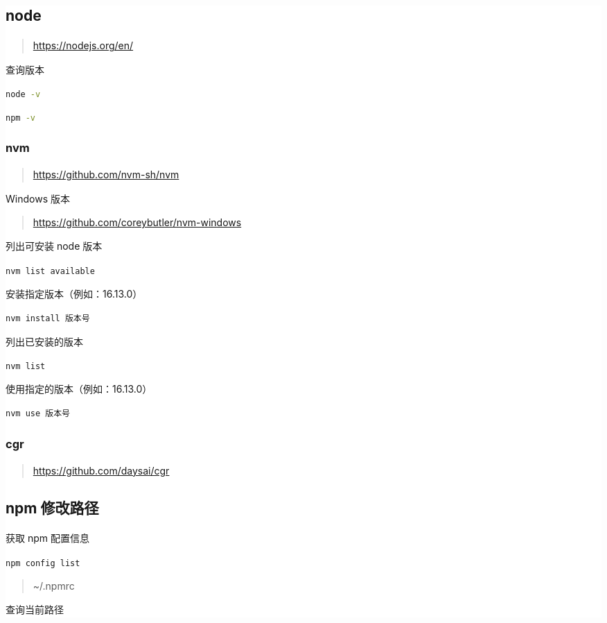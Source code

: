 ## node

> https://nodejs.org/en/

查询版本

```sh
node -v
```

```sh
npm -v
```

### nvm

> https://github.com/nvm-sh/nvm

Windows 版本

> https://github.com/coreybutler/nvm-windows

列出可安装 node 版本

```sh
nvm list available
```

安装指定版本（例如：16.13.0）

```sh
nvm install 版本号
```

列出已安装的版本

```sh
nvm list
```

使用指定的版本（例如：16.13.0）

```sh
nvm use 版本号
```

### cgr

> https://github.com/daysai/cgr

## npm 修改路径

获取 npm 配置信息

```sh
npm config list
```

> ~/.npmrc

查询当前路径
